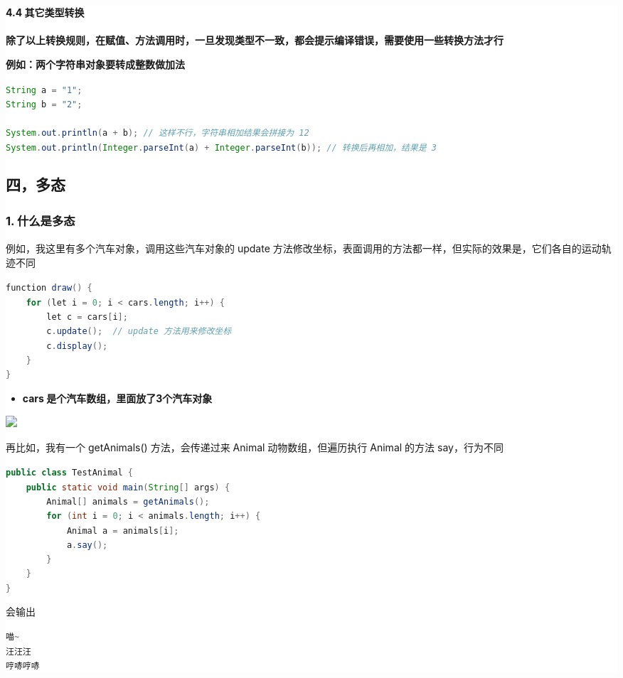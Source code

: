#### 4.4 其它类型转换

**除了以上转换规则，在赋值、方法调用时，一旦发现类型不一致，都会提示编译错误，需要使用一些转换方法才行**

**例如：两个字符串对象要转成整数做加法**

```java
String a = "1";
String b = "2";

System.out.println(a + b); // 这样不行，字符串相加结果会拼接为 12
System.out.println(Integer.parseInt(a) + Integer.parseInt(b)); // 转换后再相加，结果是 3
```

## 四，多态

### 1. 什么是多态

例如，我这里有多个汽车对象，调用这些汽车对象的 update 方法修改坐标，表面调用的方法都一样，但实际的效果是，它们各自的运动轨迹不同

```java
function draw() {
    for (let i = 0; i < cars.length; i++) {
        let c = cars[i];
        c.update();  // update 方法用来修改坐标
        c.display();
    }
}
```

* **cars 是个汽车数组，里面放了3个汽车对象**

![](https://raw.githubusercontent.com/1203952894/cloudimg/main/20220827054410.png)

再比如，我有一个 getAnimals() 方法，会传递过来 Animal 动物数组，但遍历执行 Animal 的方法 say，行为不同

```java
public class TestAnimal {
    public static void main(String[] args) {
        Animal[] animals = getAnimals();
        for (int i = 0; i < animals.length; i++) {
            Animal a = animals[i];
            a.say();
        }
    }
}
```

会输出

```java
喵~
汪汪汪
哼哧哼哧
```
